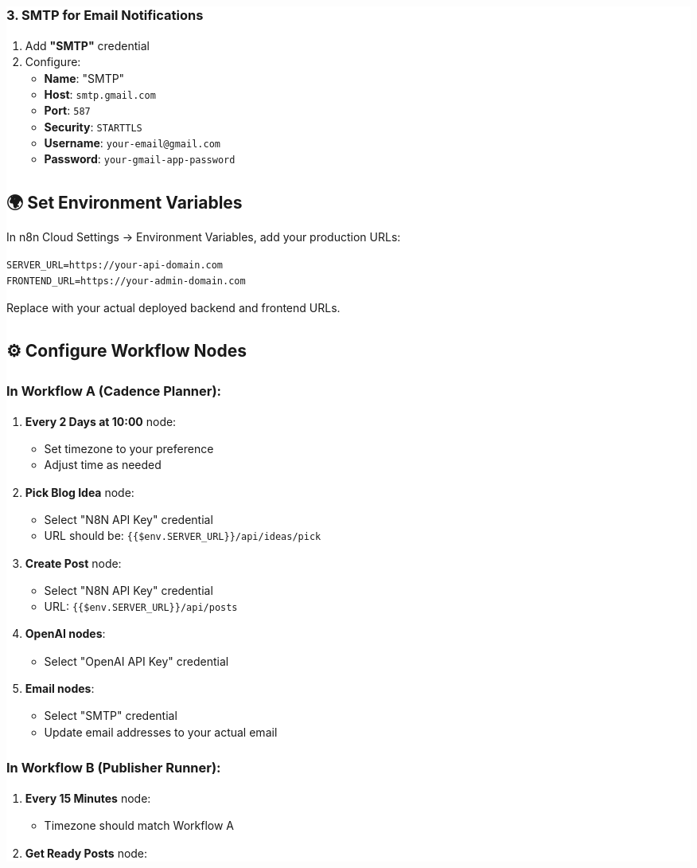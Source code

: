 ### 3. SMTP for Email Notifications

1. Add **"SMTP"** credential
2. Configure:
   - **Name**: "SMTP"
   - **Host**: `smtp.gmail.com`
   - **Port**: `587`
   - **Security**: `STARTTLS`
   - **Username**: `your-email@gmail.com`
   - **Password**: `your-gmail-app-password`

## 🌍 **Set Environment Variables**

In n8n Cloud Settings → Environment Variables, add your production URLs:

```
SERVER_URL=https://your-api-domain.com
FRONTEND_URL=https://your-admin-domain.com
```

Replace with your actual deployed backend and frontend URLs.

## ⚙️ **Configure Workflow Nodes**

### In Workflow A (Cadence Planner):

1. **Every 2 Days at 10:00** node:

   - Set timezone to your preference
   - Adjust time as needed

2. **Pick Blog Idea** node:

   - Select "N8N API Key" credential
   - URL should be: `{{$env.SERVER_URL}}/api/ideas/pick`

3. **Create Post** node:

   - Select "N8N API Key" credential
   - URL: `{{$env.SERVER_URL}}/api/posts`

4. **OpenAI nodes**:

   - Select "OpenAI API Key" credential

5. **Email nodes**:
   - Select "SMTP" credential
   - Update email addresses to your actual email

### In Workflow B (Publisher Runner):

1. **Every 15 Minutes** node:

   - Timezone should match Workflow A

2. **Get Ready Posts** node:
